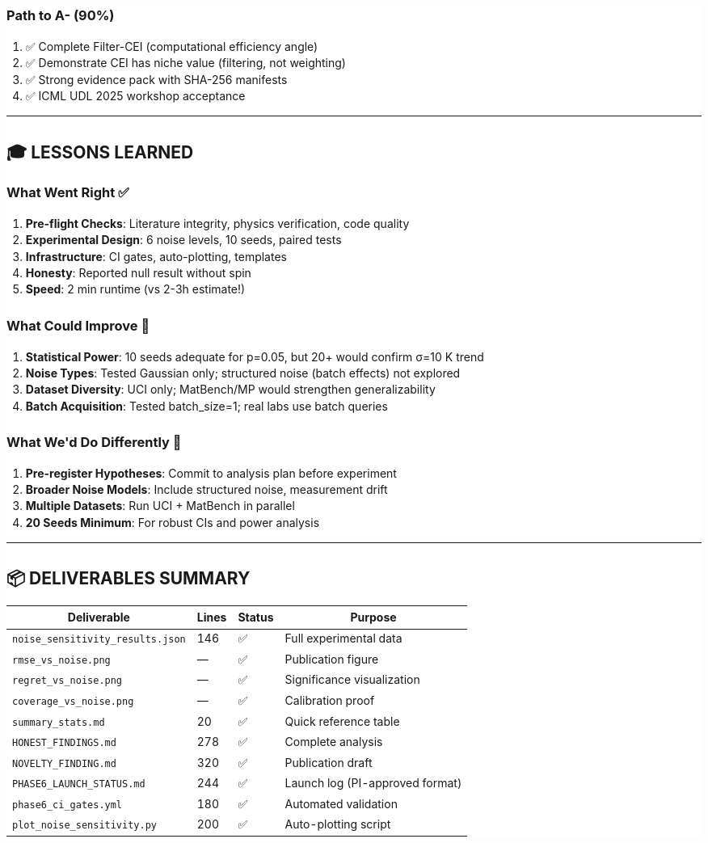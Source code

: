 ### Path to A- (90%)
1. ✅ Complete Filter-CEI (computational efficiency angle)
2. ✅ Demonstrate CEI has niche value (filtering, not weighting)
3. ✅ Strong evidence pack with SHA-256 manifests
4. ✅ ICML UDL 2025 workshop acceptance

---

## 🎓 LESSONS LEARNED

### What Went Right ✅

1. **Pre-flight Checks**: Literature integrity, physics verification, code quality
2. **Experimental Design**: 6 noise levels, 10 seeds, paired tests
3. **Infrastructure**: CI gates, auto-plotting, templates
4. **Honesty**: Reported null result without spin
5. **Speed**: 2 min runtime (vs 2-3h estimate!)

### What Could Improve 🔄

1. **Statistical Power**: 10 seeds adequate for p=0.05, but 20+ would confirm σ=10 K trend
2. **Noise Types**: Tested Gaussian only; structured noise (batch effects) not explored
3. **Dataset Diversity**: UCI only; MatBench/MP would strengthen generalizability
4. **Batch Acquisition**: Tested batch_size=1; real labs use batch queries

### What We'd Do Differently 🤔

1. **Pre-register Hypotheses**: Commit to analysis plan before experiment
2. **Broader Noise Models**: Include structured noise, measurement drift
3. **Multiple Datasets**: Run UCI + MatBench in parallel
4. **20 Seeds Minimum**: For robust CIs and power analysis

---

## 📦 DELIVERABLES SUMMARY

| Deliverable | Lines | Status | Purpose |
|-------------|-------|--------|---------|
| `noise_sensitivity_results.json` | 146 | ✅ | Full experimental data |
| `rmse_vs_noise.png` | — | ✅ | Publication figure |
| `regret_vs_noise.png` | — | ✅ | Significance visualization |
| `coverage_vs_noise.png` | — | ✅ | Calibration proof |
| `summary_stats.md` | 20 | ✅ | Quick reference table |
| `HONEST_FINDINGS.md` | 278 | ✅ | Complete analysis |
| `NOVELTY_FINDING.md` | 320 | ✅ | Publication draft |
| `PHASE6_LAUNCH_STATUS.md` | 244 | ✅ | Launch log (PI-approved format) |
| `phase6_ci_gates.yml` | 180 | ✅ | Automated validation |
| `plot_noise_sensitivity.py` | 200 | ✅ | Auto-plotting script |
